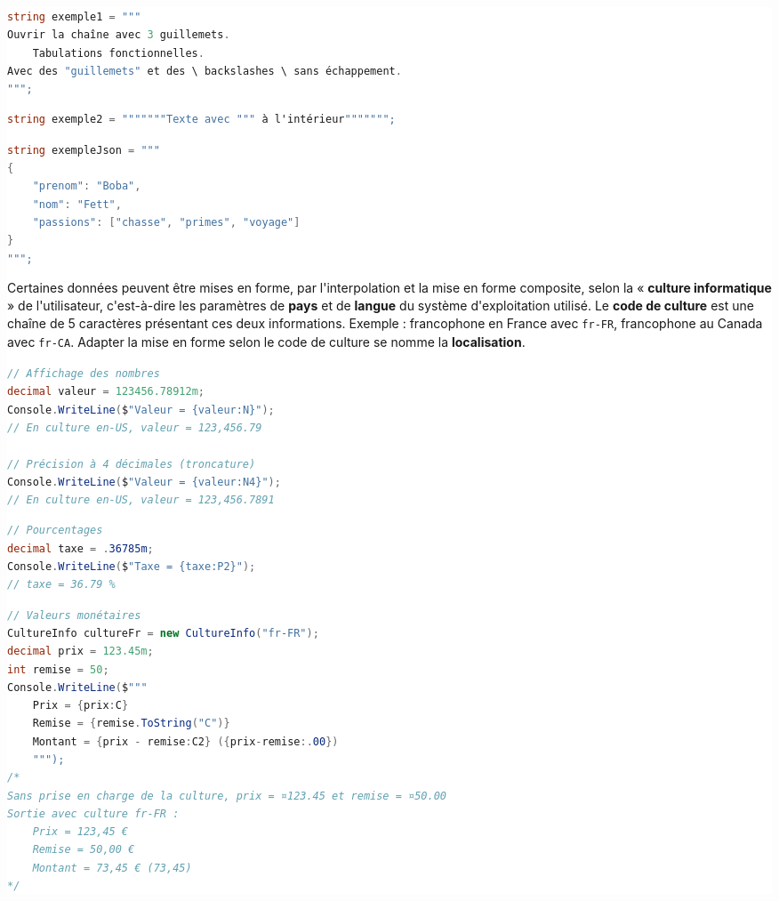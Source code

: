 ```C#
string exemple1 = """
Ouvrir la chaîne avec 3 guillemets.
    Tabulations fonctionnelles.
Avec des "guillemets" et des \ backslashes \ sans échappement.
""";
```

```C#
string exemple2 = """""""Texte avec """ à l'intérieur""""""";
```

```C#
string exempleJson = """
{
	"prenom": "Boba",
	"nom": "Fett",
	"passions": ["chasse", "primes", "voyage"]
}
""";
```

Certaines données peuvent être mises en forme, par l'interpolation et la mise en forme composite, selon la « **culture informatique** » de l'utilisateur, c'est-à-dire les paramètres de **pays** et de **langue** du système d'exploitation utilisé. Le **code de culture** est une chaîne de 5 caractères présentant ces deux informations. Exemple : francophone en France avec `fr-FR`, francophone au Canada avec `fr-CA`. Adapter la mise en forme selon le code de culture se nomme la **localisation**.

```C#
// Affichage des nombres
decimal valeur = 123456.78912m;
Console.WriteLine($"Valeur = {valeur:N}");
// En culture en-US, valeur = 123,456.79
	
// Précision à 4 décimales (troncature)
Console.WriteLine($"Valeur = {valeur:N4}");
// En culture en-US, valeur = 123,456.7891
```

```C#
// Pourcentages 
decimal taxe = .36785m;
Console.WriteLine($"Taxe = {taxe:P2}");
// taxe = 36.79 %
```

```C#
// Valeurs monétaires
CultureInfo cultureFr = new CultureInfo("fr-FR");
decimal prix = 123.45m;
int remise = 50;
Console.WriteLine($"""
	Prix = {prix:C}
	Remise = {remise.ToString("C")}
	Montant = {prix - remise:C2} ({prix-remise:.00})
	""");
/*
Sans prise en charge de la culture, prix = ¤123.45 et remise = ¤50.00
Sortie avec culture fr-FR :
	Prix = 123,45 €
	Remise = 50,00 €
	Montant = 73,45 € (73,45)
*/
```

